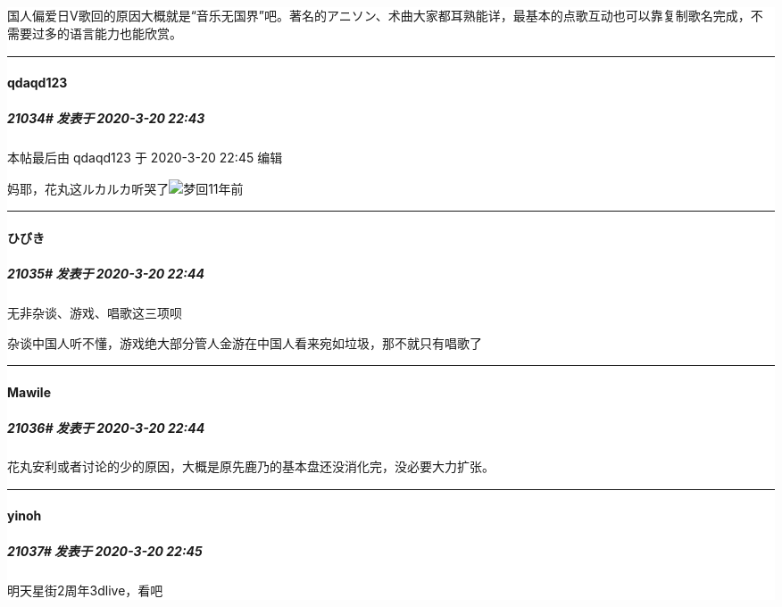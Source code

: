 国人偏爱日V歌回的原因大概就是“音乐无国界”吧。著名的アニソン、术曲大家都耳熟能详，最基本的点歌互动也可以靠复制歌名完成，不需要过多的语言能力也能欣赏。







-----

####  qdaqd123  
##### 21034#       发表于 2020-3-20 22:43



 本帖最后由 qdaqd123 于 2020-3-20 22:45 编辑 

妈耶，花丸这ルカルカ听哭了<img src="https://static.saraba1st.com/image/smiley/face2017/186.png" referrerpolicy="no-referrer">梦回11年前







-----

####  ひびき  
##### 21035#       发表于 2020-3-20 22:44




无非杂谈、游戏、唱歌这三项呗


杂谈中国人听不懂，游戏绝大部分管人金游在中国人看来宛如垃圾，那不就只有唱歌了







-----

####  Mawile  
##### 21036#       发表于 2020-3-20 22:44




花丸安利或者讨论的少的原因，大概是原先鹿乃的基本盘还没消化完，没必要大力扩张。







-----

####  yinoh  
##### 21037#       发表于 2020-3-20 22:45




明天星街2周年3dlive，看吧
